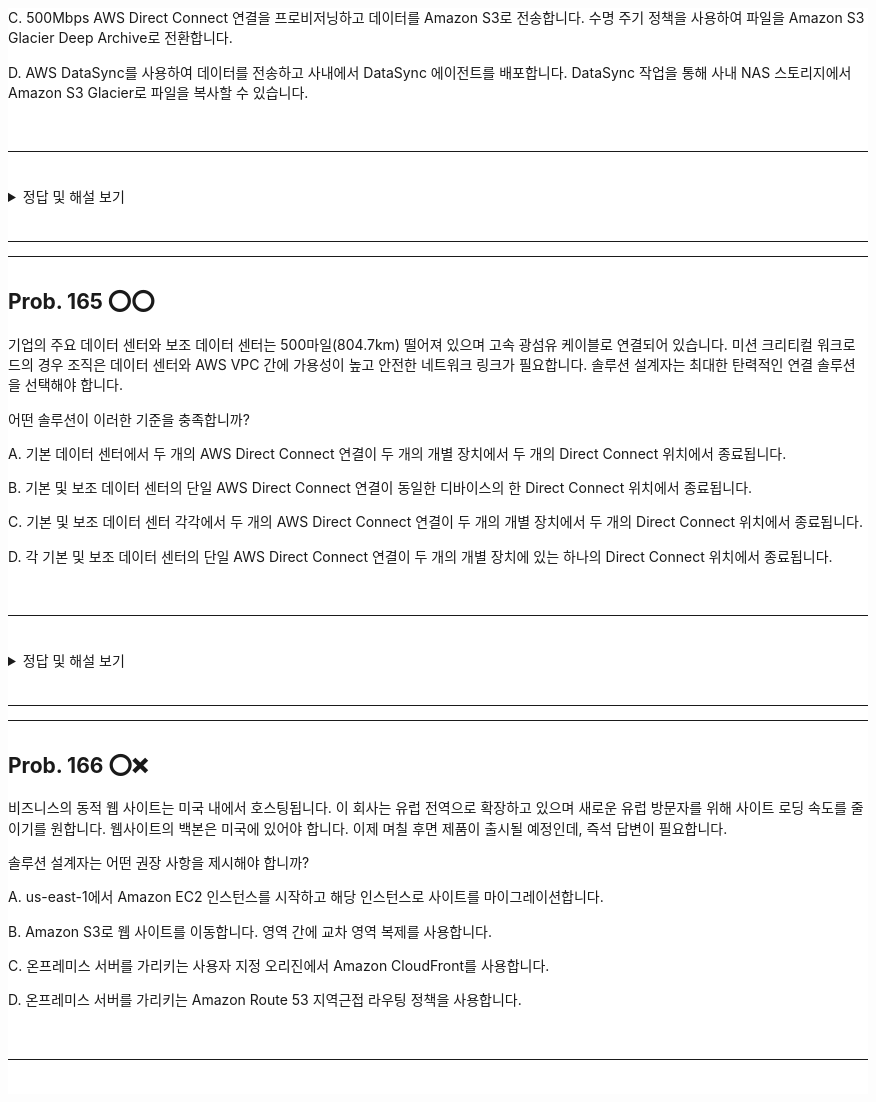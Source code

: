 C. 500Mbps AWS Direct Connect 연결을 프로비저닝하고 데이터를 Amazon S3로 전송합니다. 수명 주기 정책을 사용하여 파일을 Amazon S3 Glacier Deep Archive로 전환합니다.

D. AWS DataSync를 사용하여 데이터를 전송하고 사내에서 DataSync 에이전트를 배포합니다. DataSync 작업을 통해 사내 NAS 스토리지에서 Amazon S3 Glacier로 파일을 복사할 수 있습니다.

<br>
<hr/>
<br>

<details><summary>정답 및 해설 보기</summary></details>

<br>
<hr/>
<hr/>

## Prob. 165 ⭕⭕

기업의 주요 데이터 센터와 보조 데이터 센터는 500마일(804.7km) 떨어져 있으며 고속 광섬유 케이블로 연결되어 있습니다. 미션 크리티컬 워크로드의 경우 조직은 데이터 센터와 AWS VPC 간에 가용성이 높고 안전한 네트워크 링크가 필요합니다. 솔루션 설계자는 최대한 탄력적인 연결 솔루션을 선택해야 합니다.

어떤 솔루션이 이러한 기준을 충족합니까?

A. 기본 데이터 센터에서 두 개의 AWS Direct Connect 연결이 두 개의 개별 장치에서 두 개의 Direct Connect 위치에서 종료됩니다.

B. 기본 및 보조 데이터 센터의 단일 AWS Direct Connect 연결이 동일한 디바이스의 한 Direct Connect 위치에서 종료됩니다.

C. 기본 및 보조 데이터 센터 각각에서 두 개의 AWS Direct Connect 연결이 두 개의 개별 장치에서 두 개의 Direct Connect 위치에서 종료됩니다.

D. 각 기본 및 보조 데이터 센터의 단일 AWS Direct Connect 연결이 두 개의 개별 장치에 있는 하나의 Direct Connect 위치에서 종료됩니다.

<br>
<hr/>
<br>

<details><summary>정답 및 해설 보기</summary></details>

<br>
<hr/>
<hr/>

## Prob. 166 ⭕❌

비즈니스의 동적 웹 사이트는 미국 내에서 호스팅됩니다. 이 회사는 유럽 전역으로 확장하고 있으며 새로운 유럽 방문자를 위해 사이트 로딩 속도를 줄이기를 원합니다. 웹사이트의 백본은 미국에 있어야 합니다. 이제 며칠 후면 제품이 출시될 예정인데, 즉석 답변이 필요합니다.

솔루션 설계자는 어떤 권장 사항을 제시해야 합니까?

A. us-east-1에서 Amazon EC2 인스턴스를 시작하고 해당 인스턴스로 사이트를 마이그레이션합니다.

B. Amazon S3로 웹 사이트를 이동합니다. 영역 간에 교차 영역 복제를 사용합니다.

C. 온프레미스 서버를 가리키는 사용자 지정 오리진에서 Amazon CloudFront를 사용합니다.

D. 온프레미스 서버를 가리키는 Amazon Route 53 지역근접 라우팅 정책을 사용합니다.

<br>
<hr/>
<br>
